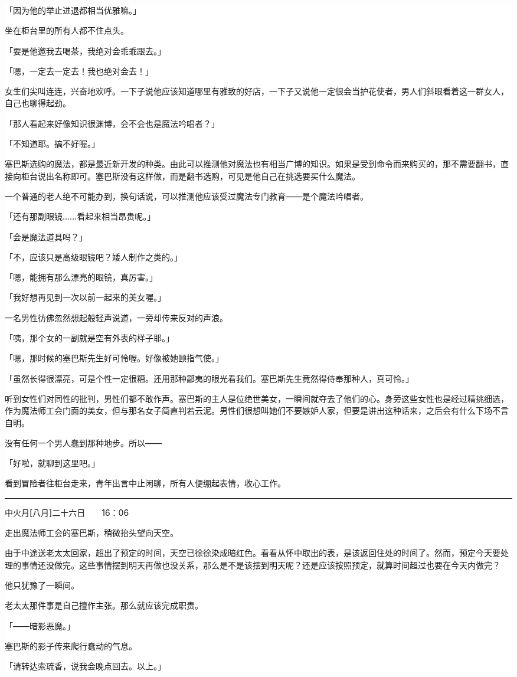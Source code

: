 「因为他的举止进退都相当优雅嘛。」

坐在柜台里的所有人都不住点头。

「要是他邀我去喝茶，我绝对会乖乖跟去。」

「嗯，一定去一定去！我也绝对会去！」

女生们尖叫连连，兴奋地欢呼。一下子说他应该知道哪里有雅致的好店，一下子又说他一定很会当护花使者，男人们斜眼看着这一群女人，自己也聊得起劲。

「那人看起来好像知识很渊博，会不会也是魔法吟唱者？」

「不知道耶。搞不好喔。」

塞巴斯选购的魔法，都是最近新开发的种类。由此可以推测他对魔法也有相当广博的知识。如果是受到命令而来购买的，那不需要翻书，直接向柜台说出名称即可。塞巴斯没有这样做，而是翻书选购，可见是他自己在挑选要买什么魔法。

一个普通的老人绝不可能办到，换句话说，可以推测他应该受过魔法专门教育——是个魔法吟唱者。

「还有那副眼镜……看起来相当昂贵呢。」

「会是魔法道具吗？」

「不，应该只是高级眼镜吧？矮人制作之类的。」

「嗯，能拥有那么漂亮的眼镜，真厉害。」

「我好想再见到一次以前一起来的美女喔。」

一名男性彷佛忽然想起般轻声说道，一旁却传来反对的声浪。

「咦，那个女的一副就是空有外表的样子耶。」

「嗯，那时候的塞巴斯先生好可怜喔。好像被她颐指气使。」

「虽然长得很漂亮，可是个性一定很糟。还用那种鄙夷的眼光看我们。塞巴斯先生竟然得侍奉那种人，真可怜。」

听到女性们对同性的批判，男性们都不敢作声。塞巴斯的主人是位绝世美女，一瞬间就夺去了他们的心。身旁这些女性也是经过精挑细选，作为魔法师工会门面的美女，但与那名女子简直判若云泥。男性们很想叫她们不要嫉妒人家，但要是讲出这种话来，之后会有什么下场不言自明。

没有任何一个男人蠢到那种地步。所以——

「好啦，就聊到这里吧。」

看到冒险者往柜台走来，青年出言中止闲聊，所有人便绷起表情，收心工作。

---

中火月[八月]二十六日　　16：06

走出魔法师工会的塞巴斯，稍微抬头望向天空。

由于中途送老太太回家，超出了预定的时间，天空已徐徐染成暗红色。看看从怀中取出的表，是该返回住处的时间了。然而，预定今天要处理的事情还没做完。这些事情摆到明天再做也没关系，那么是不是该摆到明天呢？还是应该按照预定，就算时间超过也要在今天内做完？

他只犹豫了一瞬间。

老太太那件事是自己擅作主张。那么就应该完成职责。

「——暗影恶魔。」

塞巴斯的影子传来爬行蠢动的气息。

「请转达索琉香，说我会晚点回去。以上。」
